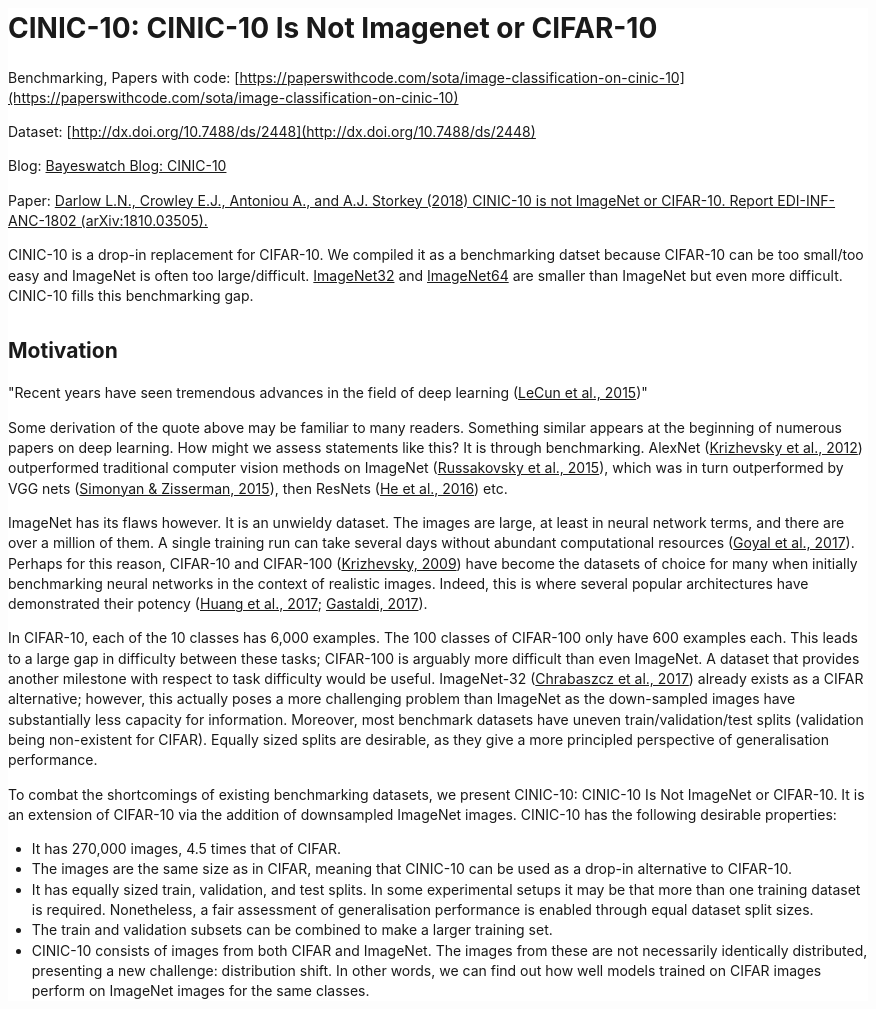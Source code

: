 # CINIC-10: CINIC-10 Is Not Imagenet or CIFAR-10
Benchmarking, Papers with code: [https://paperswithcode.com/sota/image-classification-on-cinic-10](https://paperswithcode.com/sota/image-classification-on-cinic-10)

Dataset: [http://dx.doi.org/10.7488/ds/2448](http://dx.doi.org/10.7488/ds/2448)

Blog: [Bayeswatch Blog: CINIC-10](http://www.bayeswatch.com/2018/10/09/CINIC/)

Paper: [Darlow L.N., Crowley E.J., Antoniou A., and A.J. Storkey (2018) CINIC-10 is not ImageNet or CIFAR-10. Report EDI-INF-ANC-1802 (arXiv:1810.03505).](https://arxiv.org/abs/1810.03505)

CINIC-10 is a drop-in replacement for CIFAR-10. We compiled it as a benchmarking datset because CIFAR-10  can be too small/too easy and ImageNet is often too large/difficult. [ImageNet32](https://arxiv.org/abs/1707.08819) and [ImageNet64](https://arxiv.org/abs/1707.08819) are smaller than ImageNet but even more difficult. CINIC-10 fills this benchmarking gap. 

## Motivation
"Recent years have seen tremendous advances in the field of deep learning ([LeCun et al., 2015](#references))"



Some derivation of the quote above may be familiar to many readers. Something similar appears at the beginning of numerous papers on deep learning. How might we assess statements like this? It is through benchmarking. AlexNet ([Krizhevsky et al., 2012](#references)) outperformed traditional computer vision methods on ImageNet ([Russakovsky et al., 2015](#references)), which was in turn outperformed by VGG nets ([Simonyan & Zisserman, 2015](#references)), then ResNets ([He et al., 2016](#references)) etc.

ImageNet has its flaws however. It is an unwieldy dataset. The images are large, at least in neural network terms, and there are over a million of them. A single training run can take several days without abundant computational resources ([Goyal et al., 2017](#references)). Perhaps for this reason, CIFAR-10 and CIFAR-100 ([Krizhevsky, 2009](#references)) have become the datasets of choice for many when initially benchmarking neural networks in the context of realistic images. Indeed, this is where several popular architectures have demonstrated their potency ([Huang et al., 2017](#references); [Gastaldi, 2017](#references)).

In CIFAR-10, each of the 10 classes has 6,000 examples. The 100 classes of CIFAR-100 only have 600 examples each. This leads to a large gap in difficulty between these tasks; CIFAR-100 is arguably more difficult than even ImageNet. A dataset that provides another milestone with respect to task difficulty would be useful. ImageNet-32 ([Chrabaszcz et al., 2017](#references)) already exists as a CIFAR alternative; however, this actually poses a more challenging problem than ImageNet as the down-sampled images have substantially less capacity for information. Moreover, most benchmark datasets have uneven train/validation/test splits (validation being non-existent for CIFAR). Equally sized splits are desirable, as they give a more principled perspective of generalisation performance.

To combat the shortcomings of existing benchmarking datasets, we present CINIC-10: CINIC-10 Is Not ImageNet or CIFAR-10. It is an extension of CIFAR-10 via the addition of downsampled ImageNet images. CINIC-10 has the following desirable properties:
- It has 270,000 images, 4.5 times that of CIFAR.
- The images are the same size as in CIFAR, meaning that CINIC-10 can be used as a drop-in
alternative to CIFAR-10. 
- It has equally sized train, validation, and test splits. In some experimental setups it may be that more than one training dataset is required. Nonetheless, a fair assessment of generalisation performance is enabled through equal dataset split sizes. 
- The train and validation subsets can be combined to make a larger training set. 
- CINIC-10 consists of images from both CIFAR and ImageNet. The images from these are not necessarily identically distributed, presenting a new challenge: distribution shift. In other words, we can find out how well models trained on CIFAR images perform on ImageNet images for the same classes.
